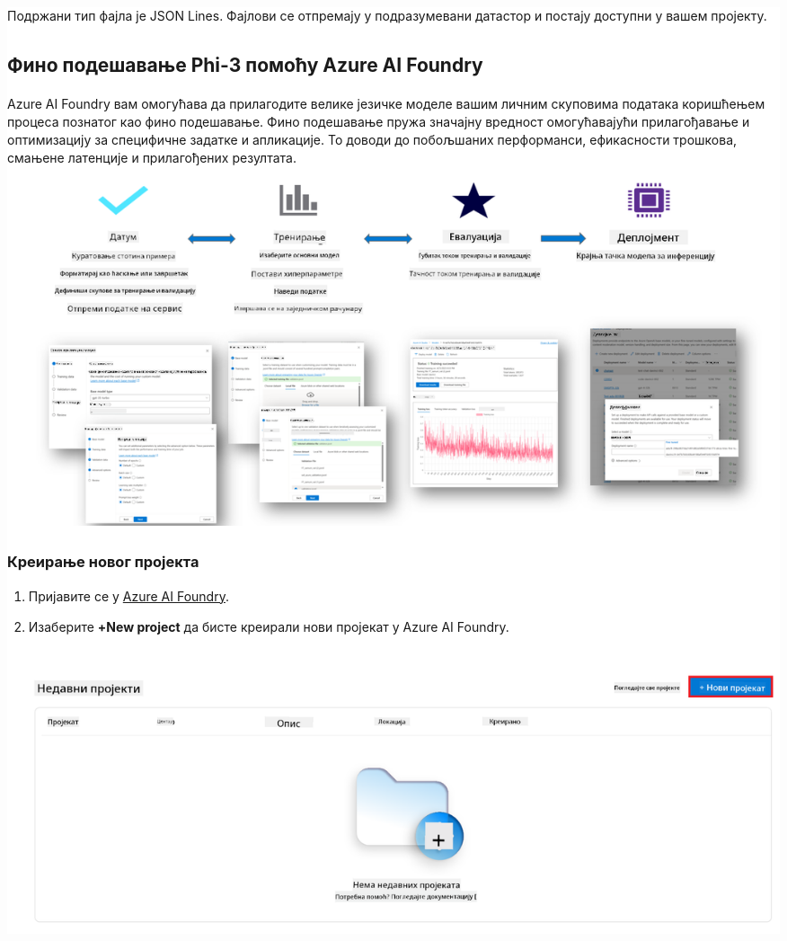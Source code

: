 Подржани тип фајла је JSON Lines. Фајлови се отпремају у подразумевани датастор и постају доступни у вашем пројекту.

## Фино подешавање Phi-3 помоћу Azure AI Foundry

Azure AI Foundry вам омогућава да прилагодите велике језичке моделе вашим личним скуповима података коришћењем процеса познатог као фино подешавање. Фино подешавање пружа значајну вредност омогућавајући прилагођавање и оптимизацију за специфичне задатке и апликације. То доводи до побољшаних перформанси, ефикасности трошкова, смањене латенције и прилагођених резултата.

![Finetune AI Foundry](../../../../translated_images/AIFoundryfinetune.193aaddce48d553ce078eabed1526dfa300ae7fac7840e10b38fb50ea86b436c.sr.png)

### Креирање новог пројекта

1. Пријавите се у [Azure AI Foundry](https://ai.azure.com).

1. Изаберите **+New project** да бисте креирали нови пројекат у Azure AI Foundry.

    ![FineTuneSelect](../../../../translated_images/select-new-project.cd31c0404088d7a32ee9018978b607dfb773956b15a88606f45579d3bc23c155.sr.png)
